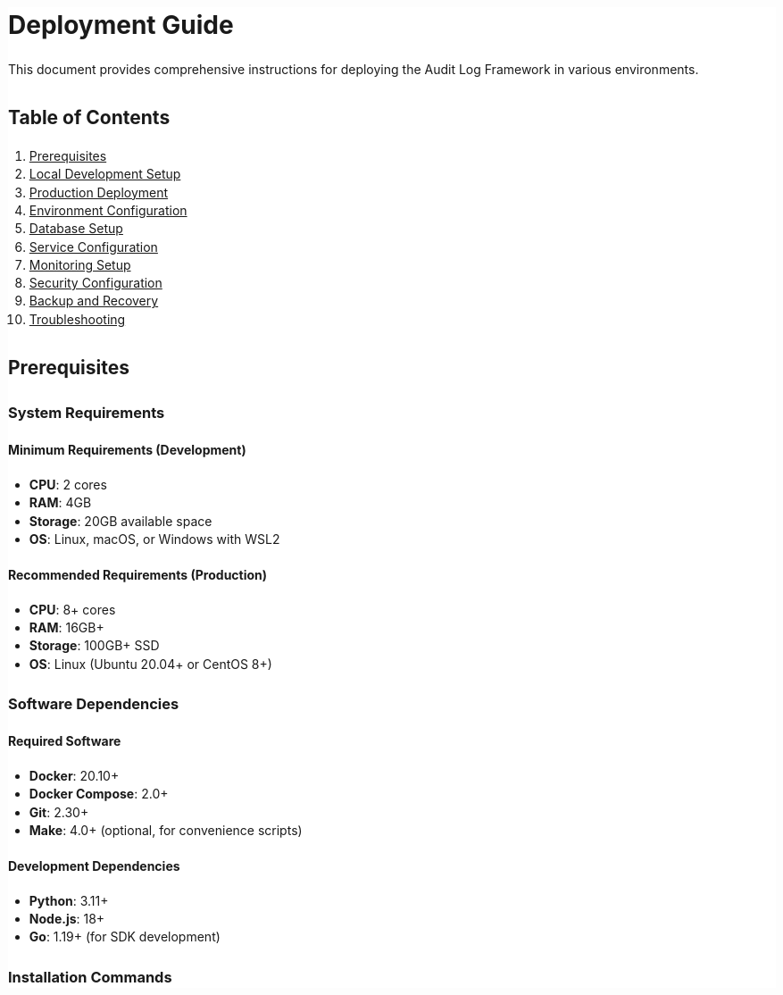 # Deployment Guide

This document provides comprehensive instructions for deploying the Audit Log Framework in various environments.

## Table of Contents

1. [Prerequisites](#prerequisites)
2. [Local Development Setup](#local-development-setup)
3. [Production Deployment](#production-deployment)
4. [Environment Configuration](#environment-configuration)
5. [Database Setup](#database-setup)
6. [Service Configuration](#service-configuration)
7. [Monitoring Setup](#monitoring-setup)
8. [Security Configuration](#security-configuration)
9. [Backup and Recovery](#backup-and-recovery)
10. [Troubleshooting](#troubleshooting)

## Prerequisites

### System Requirements

#### Minimum Requirements (Development)
- **CPU**: 2 cores
- **RAM**: 4GB
- **Storage**: 20GB available space
- **OS**: Linux, macOS, or Windows with WSL2

#### Recommended Requirements (Production)
- **CPU**: 8+ cores
- **RAM**: 16GB+
- **Storage**: 100GB+ SSD
- **OS**: Linux (Ubuntu 20.04+ or CentOS 8+)

### Software Dependencies

#### Required Software
- **Docker**: 20.10+
- **Docker Compose**: 2.0+
- **Git**: 2.30+
- **Make**: 4.0+ (optional, for convenience scripts)

#### Development Dependencies
- **Python**: 3.11+
- **Node.js**: 18+
- **Go**: 1.19+ (for SDK development)

### Installation Commands
